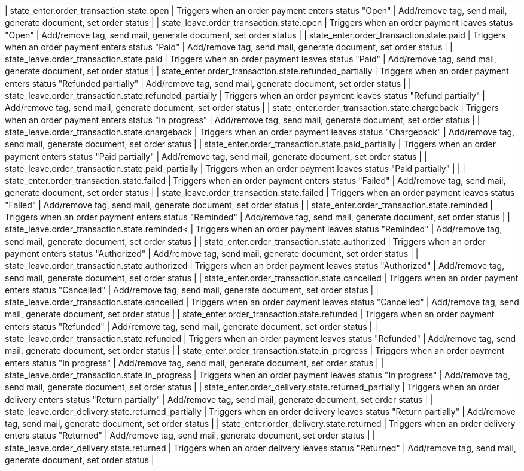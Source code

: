 | state_enter.order_transaction.state.open               | Triggers when an order payment enters status "Open"                                               | Add/remove tag, send mail, generate document, set order status |
| state_leave.order_transaction.state.open               | Triggers when an order payment leaves status "Open"                                               | Add/remove tag, send mail, generate document, set order status |
| state_enter.order_transaction.state.paid               | Triggers when an order payment enters status "Paid"                                               | Add/remove tag, send mail, generate document, set order status |
| state_leave.order_transaction.state.paid               | Triggers when an order payment leaves status "Paid"                                               | Add/remove tag, send mail, generate document, set order status |
| state_enter.order_transaction.state.refunded_partially | Triggers when an order payment enters status "Refunded partially"                                 | Add/remove tag, send mail, generate document, set order status |
| state_leave.order_transaction.state.refunded_partially | Triggers when an order payment leaves status "Refund partially"                                   | Add/remove tag, send mail, generate document, set order status |
| state_enter.order_transaction.state.chargeback         | Triggers when an order payment enters status "In progress"                                        | Add/remove tag, send mail, generate document, set order status |
| state_leave.order_transaction.state.chargeback         | Triggers when an order payment leaves status "Chargeback"                                         | Add/remove tag, send mail, generate document, set order status |
| state_enter.order_transaction.state.paid_partially     | Triggers when an order payment enters status "Paid partially"                                     | Add/remove tag, send mail, generate document, set order status |
| state_leave.order_transaction.state.paid_partially     | Triggers when an order payment leaves status "Paid partially"                                     |                                                                |
| state_enter.order_transaction.state.failed             | Triggers when an order payment enters status "Failed"                                             | Add/remove tag, send mail, generate document, set order status |
| state_leave.order_transaction.state.failed             | Triggers when an order payment leaves status "Failed"                                             | Add/remove tag, send mail, generate document, set order status |
| state_enter.order_transaction.state.reminded           | Triggers when an order payment enters status "Reminded"                                           | Add/remove tag, send mail, generate document, set order status |
| state_leave.order_transaction.state.reminded<          | Triggers when an order payment leaves status "Reminded"                                           | Add/remove tag, send mail, generate document, set order status |
| state_enter.order_transaction.state.authorized         | Triggers when an order payment enters status "Authorized"                                         | Add/remove tag, send mail, generate document, set order status |
| state_leave.order_transaction.state.authorized         | Triggers when an order payment leaves status "Authorized"                                         | Add/remove tag, send mail, generate document, set order status |
| state_enter.order_transaction.state.cancelled          | Triggers when an order payment enters status "Cancelled"                                          | Add/remove tag, send mail, generate document, set order status |
| state_leave.order_transaction.state.cancelled          | Triggers when an order payment leaves status "Cancelled"                                          | Add/remove tag, send mail, generate document, set order status |
| state_enter.order_transaction.state.refunded           | Triggers when an order payment enters status "Refunded"                                           | Add/remove tag, send mail, generate document, set order status |
| state_leave.order_transaction.state.refunded           | Triggers when an order payment leaves status "Refunded"                                           | Add/remove tag, send mail, generate document, set order status |
| state_enter.order_transaction.state.in_progress        | Triggers when an order payment enters status "In progress"                                        | Add/remove tag, send mail, generate document, set order status |
| state_leave.order_transaction.state.in_progress        | Triggers when an order payment leaves status "In progress"                                        | Add/remove tag, send mail, generate document, set order status |
| state_enter.order_delivery.state.returned_partially    | Triggers when an order delivery enters status "Return partially"                                  | Add/remove tag, send mail, generate document, set order status |
| state_leave.order_delivery.state.returned_partially    | Triggers when an order delivery leaves status "Return partially"                                  | Add/remove tag, send mail, generate document, set order status |
| state_enter.order_delivery.state.returned              | Triggers when an order delivery enters status "Returned"                                          | Add/remove tag, send mail, generate document, set order status |
| state_leave.order_delivery.state.returned              | Triggers when an order delivery leaves status "Returned"                                          | Add/remove tag, send mail, generate document, set order status |